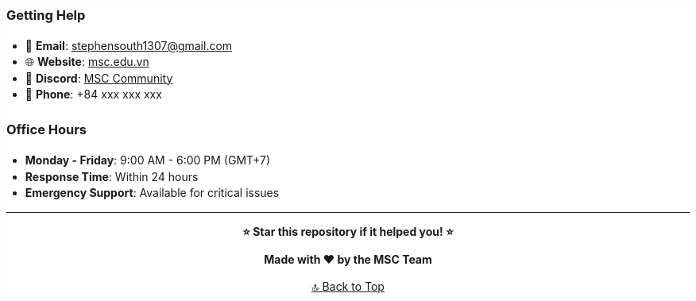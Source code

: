 ### **Getting Help**

- 📧 **Email**: stephensouth1307@gmail.com
- 🌐 **Website**: [msc.edu.vn](https://msc.edu.vn)
- 💬 **Discord**: [MSC Community](https://discord.gg/msc-edu)
- 📱 **Phone**: +84 xxx xxx xxx

### **Office Hours**

- **Monday - Friday**: 9:00 AM - 6:00 PM (GMT+7)
- **Response Time**: Within 24 hours
- **Emergency Support**: Available for critical issues

---

<div align="center">

**⭐ Star this repository if it helped you! ⭐**

**Made with ❤️ by the MSC Team**

[🔝 Back to Top](#-msc-educational-platform---next-gen-learning-experience)

</div>
